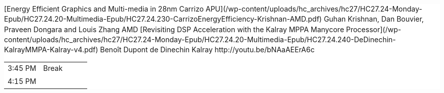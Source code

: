 <td >[Energy Efficient Graphics and Multi-media in 28nm Carrizo APU](/wp-content/uploads/hc_archives/hc27/HC27.24-Monday-Epub/HC27.24.20-Multimedia-Epub/HC27.24.230-CarrizoEnergyEfficiency-Krishnan-AMD.pdf)
</td>

<td >Guhan Krishnan, Dan Bouvier, Praveen Dongara and Louis Zhang
</td>

<td >AMD
</td>
</tr>
<tr >

<td >
</td>

<td >
</td>

<td >[Revisiting DSP Acceleration with the Kalray MPPA Manycore Processor](/wp-content/uploads/hc_archives/hc27/HC27.24-Monday-Epub/HC27.24.20-Multimedia-Epub/HC27.24.240-DeDinechin-KalrayMMPA-Kalray-v4.pdf)
</td>

<td >Benoît Dupont de Dinechin
</td>

<td >Kalray
</td>
</tr>
</tbody>
</table>
http://youtu.be/bNAaAEErA6c
<table > 
<tbody >
<tr >

<td >3:45 PM
</td>

<td >Break
</td>

<td >
</td>

<td >
</td>

<td >
</td>
</tr>
<tr >

<td >4:15 PM
</td>

